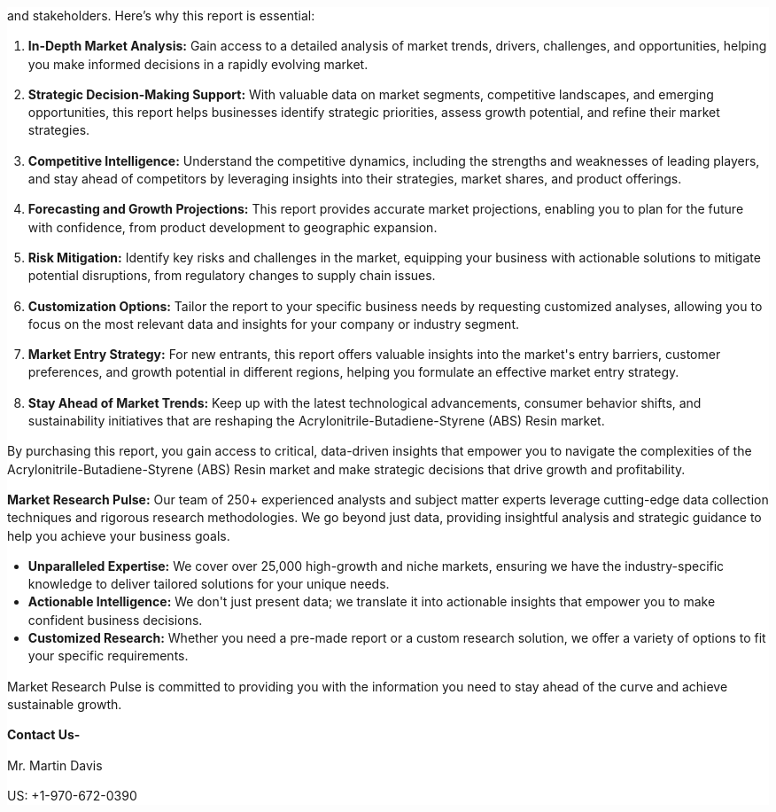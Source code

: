 and stakeholders. Here&rsquo;s why this report is essential:</p><ol><li><p><strong>In-Depth Market Analysis:</strong> Gain access to a detailed analysis of market trends, drivers, challenges, and opportunities, helping you make informed decisions in a rapidly evolving market.</p></li><li><p><strong>Strategic Decision-Making Support:</strong> With valuable data on market segments, competitive landscapes, and emerging opportunities, this report helps businesses identify strategic priorities, assess growth potential, and refine their market strategies.</p></li><li><p><strong>Competitive Intelligence:</strong> Understand the competitive dynamics, including the strengths and weaknesses of leading players, and stay ahead of competitors by leveraging insights into their strategies, market shares, and product offerings.</p></li><li><p><strong>Forecasting and Growth Projections:</strong> This report provides accurate market projections, enabling you to plan for the future with confidence, from product development to geographic expansion.</p></li><li><p><strong>Risk Mitigation:</strong> Identify key risks and challenges in the market, equipping your business with actionable solutions to mitigate potential disruptions, from regulatory changes to supply chain issues.</p></li><li><p><strong>Customization Options:</strong> Tailor the report to your specific business needs by requesting customized analyses, allowing you to focus on the most relevant data and insights for your company or industry segment.</p></li><li><p><strong>Market Entry Strategy:</strong> For new entrants, this report offers valuable insights into the market's entry barriers, customer preferences, and growth potential in different regions, helping you formulate an effective market entry strategy.</p></li><li><p><strong>Stay Ahead of Market Trends:</strong> Keep up with the latest technological advancements, consumer behavior shifts, and sustainability initiatives that are reshaping the Acrylonitrile-Butadiene-Styrene (ABS) Resin market.</p></li></ol><p>By purchasing this report, you gain access to critical, data-driven insights that empower you to navigate the complexities of the Acrylonitrile-Butadiene-Styrene (ABS) Resin market and make strategic decisions that drive growth and profitability.</p><p><strong>Market Research Pulse:</strong>&nbsp;Our team of 250+ experienced analysts and subject matter experts leverage cutting-edge data collection techniques and rigorous research methodologies. We go beyond just data, providing insightful analysis and strategic guidance to help you achieve your business goals.</p><ul><li><strong>Unparalleled Expertise:</strong>&nbsp;We cover over 25,000 high-growth and niche markets, ensuring we have the industry-specific knowledge to deliver tailored solutions for your unique needs.</li><li><strong>Actionable Intelligence:</strong>&nbsp;We don't just present data; we translate it into actionable insights that empower you to make confident business decisions.</li><li><strong>Customized Research:</strong>&nbsp;Whether you need a pre-made report or a custom research solution, we offer a variety of options to fit your specific requirements.</li></ul><p>Market Research Pulse is committed to providing you with the information you need to stay ahead of the curve and achieve sustainable growth.</p><p><strong>Contact Us-</strong></p><p>Mr. Martin Davis</p><p>US: +1-970-672-0390</p>
